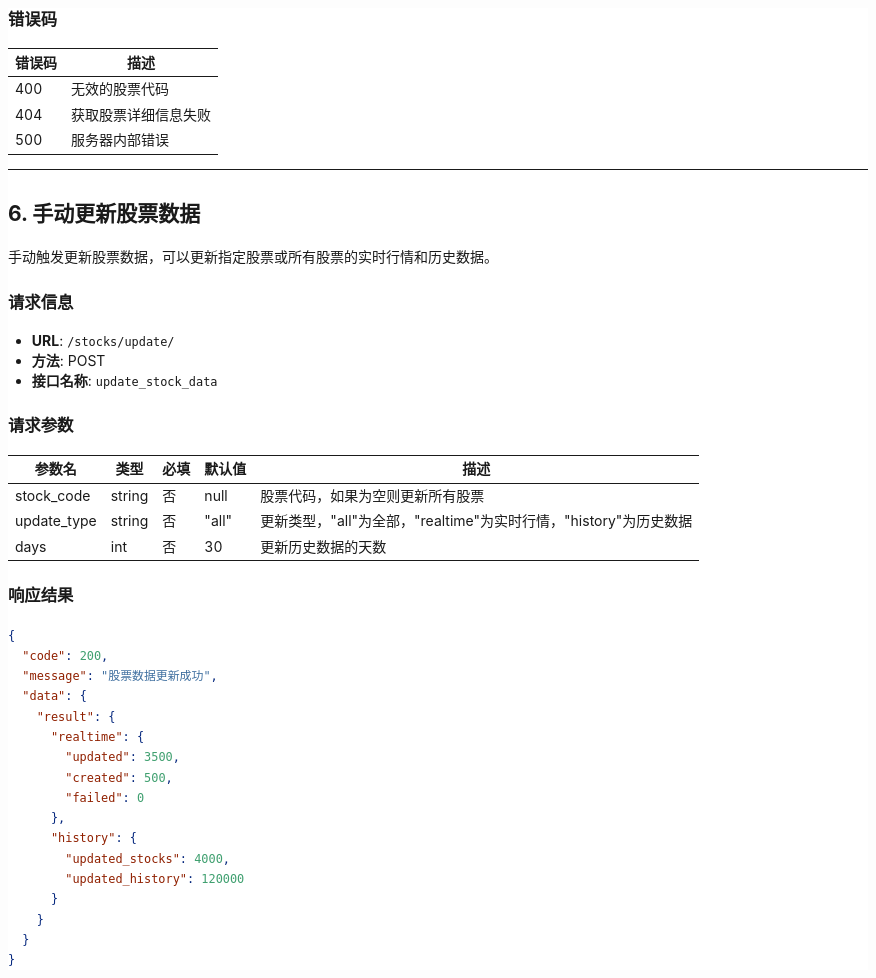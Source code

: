 ### 错误码

| 错误码 | 描述 |
| --- | --- |
| 400 | 无效的股票代码 |
| 404 | 获取股票详细信息失败 |
| 500 | 服务器内部错误 |

---

## 6. 手动更新股票数据

手动触发更新股票数据，可以更新指定股票或所有股票的实时行情和历史数据。

### 请求信息

- **URL**: `/stocks/update/`
- **方法**: POST
- **接口名称**: `update_stock_data`

### 请求参数

| 参数名 | 类型 | 必填 | 默认值 | 描述 |
| --- | --- | --- | --- | --- |
| stock_code | string | 否 | null | 股票代码，如果为空则更新所有股票 |
| update_type | string | 否 | "all" | 更新类型，"all"为全部，"realtime"为实时行情，"history"为历史数据 |
| days | int | 否 | 30 | 更新历史数据的天数 |

### 响应结果

```json
{
  "code": 200,
  "message": "股票数据更新成功",
  "data": {
    "result": {
      "realtime": {
        "updated": 3500,
        "created": 500,
        "failed": 0
      },
      "history": {
        "updated_stocks": 4000,
        "updated_history": 120000
      }
    }
  }
}
```
